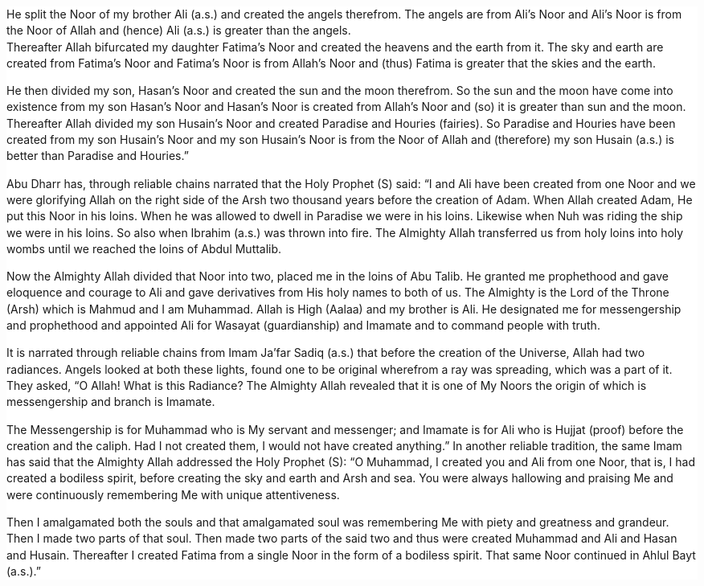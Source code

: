 He split the Noor of my brother Ali (a.s.) and created the angels
therefrom. The angels are from Ali’s Noor and Ali’s Noor is from the
Noor of Allah and (hence) Ali (a.s.) is greater than the angels.  
 Thereafter Allah bifurcated my daughter Fatima’s Noor and created the
heavens and the earth from it. The sky and earth are created from
Fatima’s Noor and Fatima’s Noor is from Allah’s Noor and (thus) Fatima
is greater that the skies and the earth.

He then divided my son, Hasan’s Noor and created the sun and the moon
therefrom. So the sun and the moon have come into existence from my son
Hasan’s Noor and Hasan’s Noor is created from Allah’s Noor and (so) it
is greater than sun and the moon. Thereafter Allah divided my son
Husain’s Noor and created Paradise and Houries (fairies). So Paradise
and Houries have been created from my son Husain’s Noor and my son
Husain’s Noor is from the Noor of Allah and (therefore) my son Husain
(a.s.) is better than Paradise and Houries.”

Abu Dharr has, through reliable chains narrated that the Holy Prophet
(S) said: “I and Ali have been created from one Noor and we were
glorifying Allah on the right side of the Arsh two thousand years before
the creation of Adam. When Allah created Adam, He put this Noor in his
loins. When he was allowed to dwell in Paradise we were in his loins.
Likewise when Nuh was riding the ship we were in his loins. So also when
Ibrahim (a.s.) was thrown into fire. The Almighty Allah transferred us
from holy loins into holy wombs until we reached the loins of Abdul
Muttalib.

Now the Almighty Allah divided that Noor into two, placed me in the
loins of Abu Talib. He granted me prophethood and gave eloquence and
courage to Ali and gave derivatives from His holy names to both of us.
The Almighty is the Lord of the Throne (Arsh) which is Mahmud and I am
Muhammad. Allah is High (Aalaa) and my brother is Ali. He designated me
for messengership and prophethood and appointed Ali for Wasayat
(guardianship) and Imamate and to command people with truth.

It is narrated through reliable chains from Imam Ja’far Sadiq (a.s.)
that before the creation of the Universe, Allah had two radiances.
Angels looked at both these lights, found one to be original wherefrom a
ray was spreading, which was a part of it. They asked, “O Allah! What is
this Radiance? The Almighty Allah revealed that it is one of My Noors
the origin of which is messengership and branch is Imamate.

The Messengership is for Muhammad who is My servant and messenger; and
Imamate is for Ali who is Hujjat (proof) before the creation and the
caliph. Had I not created them, I would not have created anything.” In
another reliable tradition, the same Imam has said that the Almighty
Allah addressed the Holy Prophet (S): “O Muhammad, I created you and Ali
from one Noor, that is, I had created a bodiless spirit, before creating
the sky and earth and Arsh and sea. You were always hallowing and
praising Me and were continuously remembering Me with unique
attentiveness.

Then I amalgamated both the souls and that amalgamated soul was
remembering Me with piety and greatness and grandeur. Then I made two
parts of that soul. Then made two parts of the said two and thus were
created Muhammad and Ali and Hasan and Husain. Thereafter I created
Fatima from a single Noor in the form of a bodiless spirit. That same
Noor continued in Ahlul Bayt (a.s.).”

